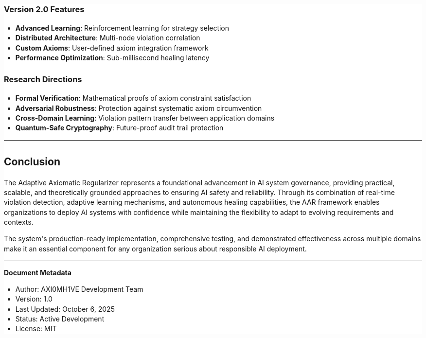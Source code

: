 ### Version 2.0 Features
- **Advanced Learning**: Reinforcement learning for strategy selection
- **Distributed Architecture**: Multi-node violation correlation
- **Custom Axioms**: User-defined axiom integration framework
- **Performance Optimization**: Sub-millisecond healing latency

### Research Directions
- **Formal Verification**: Mathematical proofs of axiom constraint satisfaction
- **Adversarial Robustness**: Protection against systematic axiom circumvention
- **Cross-Domain Learning**: Violation pattern transfer between application domains
- **Quantum-Safe Cryptography**: Future-proof audit trail protection

---

## Conclusion

The Adaptive Axiomatic Regularizer represents a foundational advancement in AI system governance, providing practical, scalable, and theoretically grounded approaches to ensuring AI safety and reliability. Through its combination of real-time violation detection, adaptive learning mechanisms, and autonomous healing capabilities, the AAR framework enables organizations to deploy AI systems with confidence while maintaining the flexibility to adapt to evolving requirements and contexts.

The system's production-ready implementation, comprehensive testing, and demonstrated effectiveness across multiple domains make it an essential component for any organization serious about responsible AI deployment.

---

**Document Metadata**  
- Author: AXI0MH1VE Development Team
- Version: 1.0
- Last Updated: October 6, 2025
- Status: Active Development
- License: MIT
